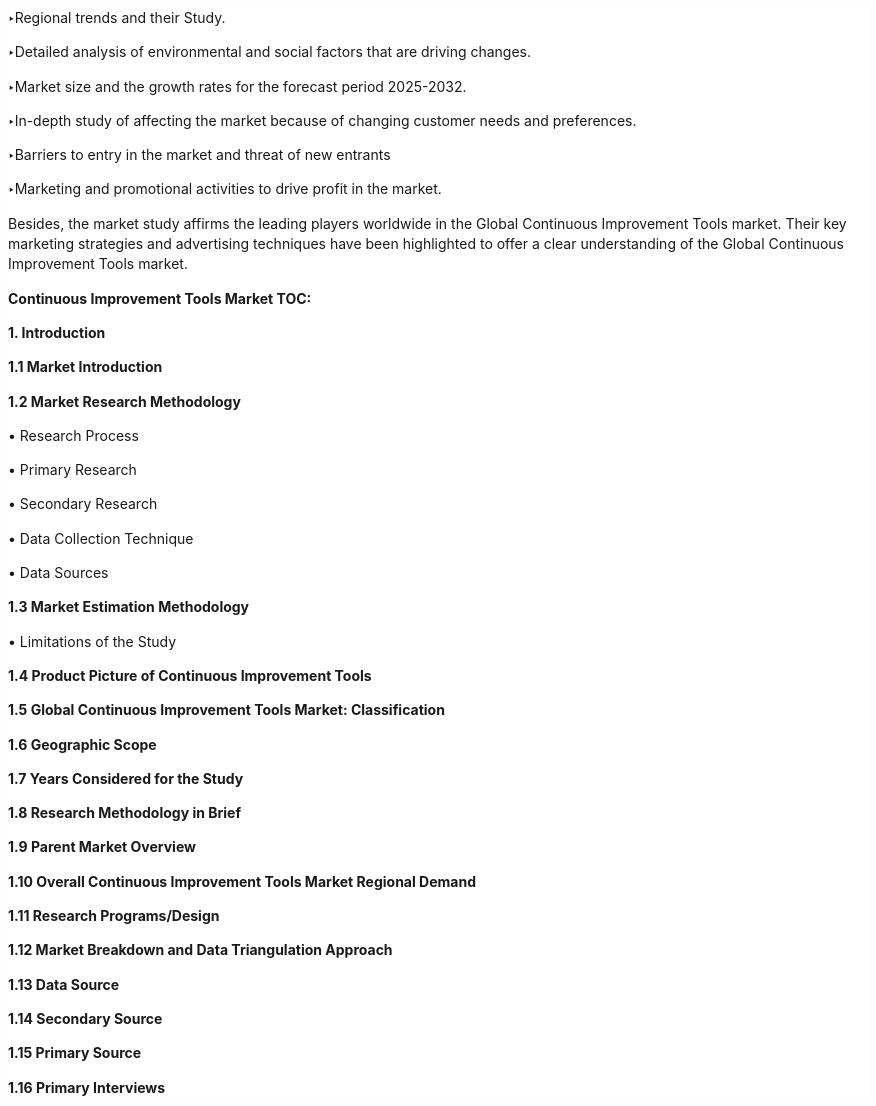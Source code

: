 <strong>‣</strong>Regional trends and their Study.

<strong>‣</strong>Detailed analysis of environmental and social factors that are driving changes.

<strong>‣</strong>Market size and the growth rates for the forecast period 2025-2032.

<strong>‣</strong>In-depth study of affecting the market because of changing customer needs and preferences.

<strong>‣</strong>Barriers to entry in the market and threat of new entrants

<strong>‣</strong>Marketing and promotional activities to drive profit in the market.

Besides, the market study affirms the leading players worldwide in the Global Continuous Improvement Tools market. Their key marketing strategies and advertising techniques have been highlighted to offer a clear understanding of the Global Continuous Improvement Tools market.

<strong>Continuous Improvement Tools Market TOC:</strong>

<strong>1. Introduction</strong>

<strong>1.1 Market Introduction</strong>

<strong>1.2 Market Research Methodology</strong>

• Research Process

• Primary Research

• Secondary Research

• Data Collection Technique

• Data Sources

<strong>1.3 Market Estimation Methodology</strong>

• Limitations of the Study

<strong>1.4 Product Picture of Continuous Improvement Tools</strong>

<strong>1.5 Global Continuous Improvement Tools Market: Classification</strong>

<strong>1.6 Geographic Scope</strong>

<strong>1.7 Years Considered for the Study</strong>

<strong>1.8 Research Methodology in Brief</strong>

<strong>1.9 Parent Market Overview</strong>

<strong>1.10 Overall Continuous Improvement Tools Market Regional Demand</strong>

<strong>1.11 Research Programs/Design</strong>

<strong>1.12 Market Breakdown and Data Triangulation Approach</strong>

<strong>1.13 Data Source</strong>

<strong>1.14 Secondary Source</strong>

<strong>1.15 Primary Source</strong>

<strong>1.16 Primary Interviews</strong>
